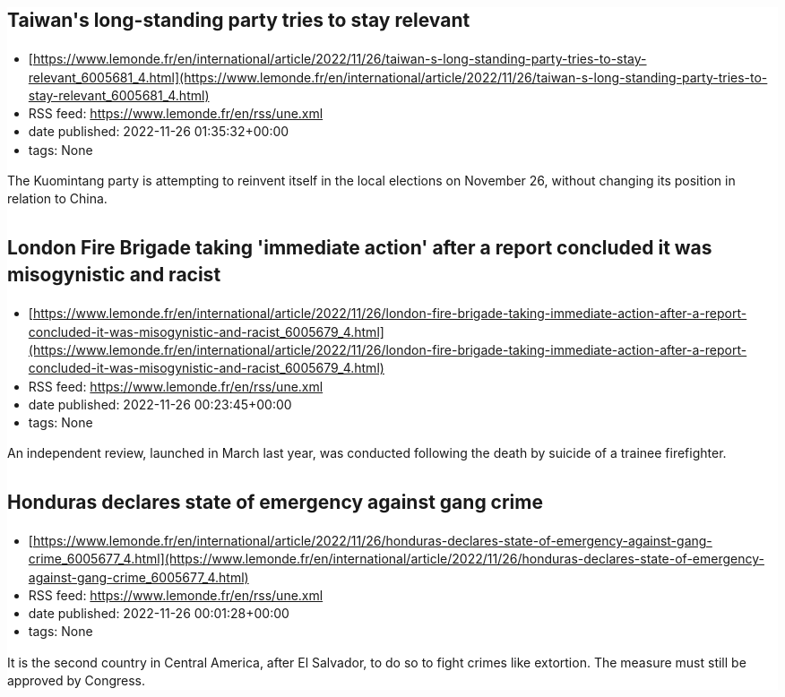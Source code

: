 ## Taiwan's long-standing party tries to stay relevant
 - [https://www.lemonde.fr/en/international/article/2022/11/26/taiwan-s-long-standing-party-tries-to-stay-relevant_6005681_4.html](https://www.lemonde.fr/en/international/article/2022/11/26/taiwan-s-long-standing-party-tries-to-stay-relevant_6005681_4.html)
 - RSS feed: https://www.lemonde.fr/en/rss/une.xml
 - date published: 2022-11-26 01:35:32+00:00
 - tags: None

The Kuomintang party is attempting to reinvent itself in the local elections on November 26, without changing its position in relation to China.

## London Fire Brigade taking 'immediate action' after a report concluded it was misogynistic and racist
 - [https://www.lemonde.fr/en/international/article/2022/11/26/london-fire-brigade-taking-immediate-action-after-a-report-concluded-it-was-misogynistic-and-racist_6005679_4.html](https://www.lemonde.fr/en/international/article/2022/11/26/london-fire-brigade-taking-immediate-action-after-a-report-concluded-it-was-misogynistic-and-racist_6005679_4.html)
 - RSS feed: https://www.lemonde.fr/en/rss/une.xml
 - date published: 2022-11-26 00:23:45+00:00
 - tags: None

An independent review, launched in March last year, was conducted following the death by suicide of a trainee firefighter.

## Honduras declares state of emergency against gang crime
 - [https://www.lemonde.fr/en/international/article/2022/11/26/honduras-declares-state-of-emergency-against-gang-crime_6005677_4.html](https://www.lemonde.fr/en/international/article/2022/11/26/honduras-declares-state-of-emergency-against-gang-crime_6005677_4.html)
 - RSS feed: https://www.lemonde.fr/en/rss/une.xml
 - date published: 2022-11-26 00:01:28+00:00
 - tags: None

It is the second country in Central America, after El Salvador, to do so to fight crimes like extortion. The measure must still be approved by Congress.

